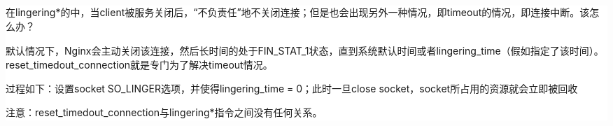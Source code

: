 在lingering\*的中，当client被服务关闭后，“不负责任”地不关闭连接；但是也会出现另外一种情况，即timeout的情况，即连接中断。该怎么办？

默认情况下，Nginx会主动关闭该连接，然后长时间的处于FIN\_STAT\_1状态，直到系统默认时间或者lingering\_time（假如指定了该时间）。reset\_timedout\_connection就是专门为了解决timeout情况。

过程如下：设置socket SO\_LINGER选项，并使得lingering\_time = 0；此时一旦close socket，socket所占用的资源就会立即被回收

注意：reset\_timedout\_connection与lingering\*指令之间没有任何关系。

